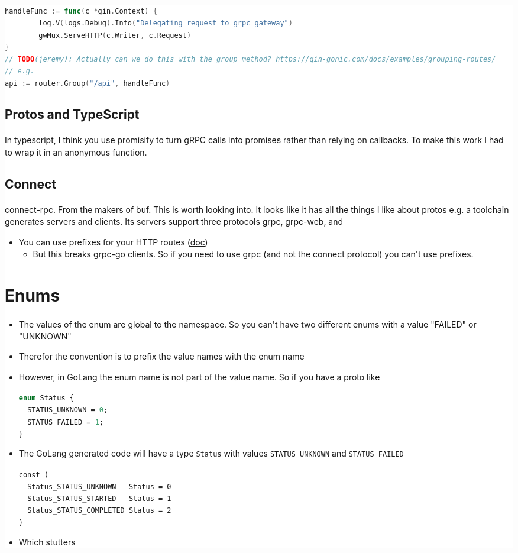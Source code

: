 ```go {"id":"01J2KTR9PK98EBB23S5ESK2J63"}
handleFunc := func(c *gin.Context) {
		log.V(logs.Debug).Info("Delegating request to grpc gateway")
		gwMux.ServeHTTP(c.Writer, c.Request)
}
// TODO(jeremy): Actually can we do this with the group method? https://gin-gonic.com/docs/examples/grouping-routes/
// e.g.
api := router.Group("/api", handleFunc)
```

## Protos and TypeScript

In typescript, I think you use promisify to turn gRPC calls into promises rather than relying on callbacks.
To make this work I had to wrap it in an anonymous function.

## Connect

[connect-rpc](https://connectrpc.com/). From the makers of buf. This is worth looking into.
It looks like it has all the things I like about protos e.g. a toolchain generates servers and
clients. Its servers support three protocols grpc, grpc-web, and

* You can use prefixes for your HTTP routes ([doc](https://connectrpc.com/docs/go/routing/#prefixing-routes))
   * But this breaks grpc-go clients. So if you need to use grpc (and not the connect protocol) you can't use prefixes.

# Enums

* The values of the enum are global to the namespace. So you can't have two different enums with a value "FAILED" or "UNKNOWN"
* Therefor the convention is to prefix the value names with the enum name
* However, in GoLang the enum name is not part of the value name. So if you have a proto like

  ```proto
  enum Status {
    STATUS_UNKNOWN = 0;
    STATUS_FAILED = 1;
  }
  ```
* The GoLang generated code will have a type `Status` with values `STATUS_UNKNOWN` and `STATUS_FAILED`

  ```
  const (
    Status_STATUS_UNKNOWN   Status = 0
    Status_STATUS_STARTED   Status = 1
    Status_STATUS_COMPLETED Status = 2
  )
  ```

* Which stutters
